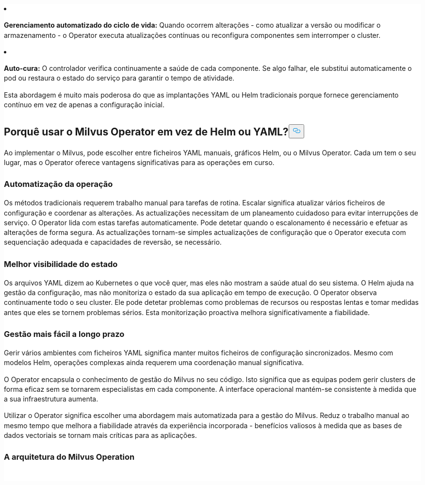 <li><p><strong>Gerenciamento automatizado do ciclo de vida:</strong> Quando ocorrem alterações - como atualizar a versão ou modificar o armazenamento - o Operator executa atualizações contínuas ou reconfigura componentes sem interromper o cluster.</p></li>
<li><p><strong>Auto-cura:</strong> O controlador verifica continuamente a saúde de cada componente. Se algo falhar, ele substitui automaticamente o pod ou restaura o estado do serviço para garantir o tempo de atividade.</p></li>
</ol>
<p>Esta abordagem é muito mais poderosa do que as implantações YAML ou Helm tradicionais porque fornece gerenciamento contínuo em vez de apenas a configuração inicial.</p>
<h2 id="Why-Use-Milvus-Operator-Instead-of-Helm-or-YAML" class="common-anchor-header">Porquê usar o Milvus Operator em vez de Helm ou YAML?<button data-href="#Why-Use-Milvus-Operator-Instead-of-Helm-or-YAML" class="anchor-icon" translate="no">
      <svg translate="no"
        aria-hidden="true"
        focusable="false"
        height="20"
        version="1.1"
        viewBox="0 0 16 16"
        width="16"
      >
        <path
          fill="#0092E4"
          fill-rule="evenodd"
          d="M4 9h1v1H4c-1.5 0-3-1.69-3-3.5S2.55 3 4 3h4c1.45 0 3 1.69 3 3.5 0 1.41-.91 2.72-2 3.25V8.59c.58-.45 1-1.27 1-2.09C10 5.22 8.98 4 8 4H4c-.98 0-2 1.22-2 2.5S3 9 4 9zm9-3h-1v1h1c1 0 2 1.22 2 2.5S13.98 12 13 12H9c-.98 0-2-1.22-2-2.5 0-.83.42-1.64 1-2.09V6.25c-1.09.53-2 1.84-2 3.25C6 11.31 7.55 13 9 13h4c1.45 0 3-1.69 3-3.5S14.5 6 13 6z"
        ></path>
      </svg>
    </button></h2><p>Ao implementar o Milvus, pode escolher entre ficheiros YAML manuais, gráficos Helm, ou o Milvus Operator. Cada um tem o seu lugar, mas o Operator oferece vantagens significativas para as operações em curso.</p>
<h3 id="Operation-Automation" class="common-anchor-header">Automatização da operação</h3><p>Os métodos tradicionais requerem trabalho manual para tarefas de rotina. Escalar significa atualizar vários ficheiros de configuração e coordenar as alterações. As actualizações necessitam de um planeamento cuidadoso para evitar interrupções de serviço. O Operator lida com estas tarefas automaticamente. Pode detetar quando o escalonamento é necessário e efetuar as alterações de forma segura. As actualizações tornam-se simples actualizações de configuração que o Operator executa com sequenciação adequada e capacidades de reversão, se necessário.</p>
<h3 id="Better-State-Visibility" class="common-anchor-header">Melhor visibilidade do estado</h3><p>Os arquivos YAML dizem ao Kubernetes o que você quer, mas eles não mostram a saúde atual do seu sistema. O Helm ajuda na gestão da configuração, mas não monitoriza o estado da sua aplicação em tempo de execução. O Operator observa continuamente todo o seu cluster. Ele pode detetar problemas como problemas de recursos ou respostas lentas e tomar medidas antes que eles se tornem problemas sérios. Esta monitorização proactiva melhora significativamente a fiabilidade.</p>
<h3 id="Easier-Long-term-Management" class="common-anchor-header">Gestão mais fácil a longo prazo</h3><p>Gerir vários ambientes com ficheiros YAML significa manter muitos ficheiros de configuração sincronizados. Mesmo com modelos Helm, operações complexas ainda requerem uma coordenação manual significativa.</p>
<p>O Operator encapsula o conhecimento de gestão do Milvus no seu código. Isto significa que as equipas podem gerir clusters de forma eficaz sem se tornarem especialistas em cada componente. A interface operacional mantém-se consistente à medida que a sua infraestrutura aumenta.</p>
<p>Utilizar o Operator significa escolher uma abordagem mais automatizada para a gestão do Milvus. Reduz o trabalho manual ao mesmo tempo que melhora a fiabilidade através da experiência incorporada - benefícios valiosos à medida que as bases de dados vectoriais se tornam mais críticas para as aplicações.</p>
<h3 id="The-Architecture-of-Milvus-Operation" class="common-anchor-header">A arquitetura do Milvus Operation</h3><p>
  <span class="img-wrapper">
    <img translate="no" src="https://assets.zilliz.com/milvus_operator_deployment_architecture_3ff8570480.png" alt="" class="doc-image" id="" />
    <span></span>
  </span>
</p>